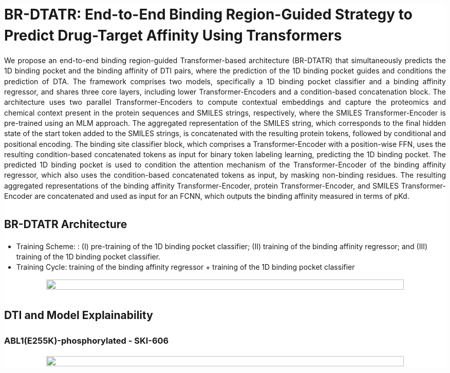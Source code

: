 # BR-DTATR: End-to-End Binding Region-Guided Strategy to Predict Drug-Target Affinity Using Transformers
<p align="justify"> We propose an end-to-end binding region-guided Transformer-based architecture (BR-DTATR) that simultaneously predicts the 1D binding pocket and the binding affinity of DTI pairs, where the prediction of the 1D binding pocket guides and conditions the prediction of DTA. The framework comprises two models, specifically a 1D binding pocket classifier and a binding affinity regressor, and shares three core layers, including lower Transformer-Encoders and a condition-based concatenation block. The architecture uses two parallel Transformer-Encoders to compute contextual embeddings and capture the proteomics and chemical context present in the protein sequences and SMILES strings, respectively, where the SMILES Transformer-Encoder is pre-trained using an MLM approach. The aggregated representation of the SMILES string, which corresponds to the final hidden state of the start token added to the SMILES strings, is concatenated with the resulting protein tokens, followed by conditional and positional encoding. The binding site classifier block, which comprises a Transformer-Encoder with a position-wise FFN, uses the resulting condition-based concatenated tokens as input for binary token labeling learning, predicting the 1D binding pocket. The predicted 1D binding pocket is used to condition the attention mechanism of the Transformer-Encoder of the binding affinity regressor, which also uses the condition-based concatenated tokens as input, by masking non-binding residues. The resulting aggregated representations of the binding affinity Transformer-Encoder, protein Transformer-Encoder, and SMILES Transformer-Encoder are concatenated and used as input for an FCNN, which outputs the binding affinity measured in terms of pKd.  </p>


## BR-DTATR Architecture
- Training Scheme: : (I) pre-training of the 1D binding pocket classifier; (II) training of the binding affinity regressor; and (III) training of the 1D binding pocket classifier. 
- Training Cycle: training of the binding affinity regressor + training of the 1D binding pocket classifier
<p align="center"><img src="/figures/br_dtatr.png" width="90%" height="90%"/></p>

## DTI and Model Explainability
### ABL1(E255K)-phosphorylated - SKI-606
<p align="center"><img src="/figures/docking_br_dtatr_v1_a.png" width="90%" height="90%"/></p>